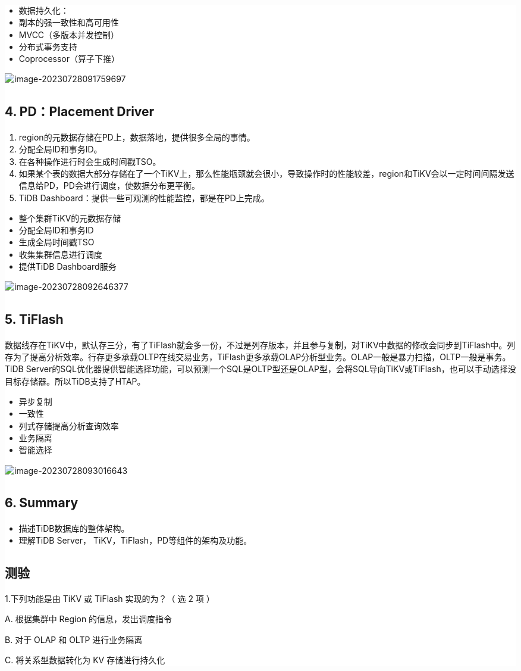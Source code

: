 - 数据持久化：
- 副本的强一致性和高可用性
- MVCC（多版本并发控制）
- 分布式事务支持
- Coprocessor（算子下推）

![image-20230728091759697](C:\Users\Raymond\AppData\Roaming\Typora\typora-user-images\image-20230728091759697.png)

## 4. PD：Placement Driver

1. region的元数据存储在PD上，数据落地，提供很多全局的事情。
2. 分配全局ID和事务ID。
3. 在各种操作进行时会生成时间戳TSO。
4. 如果某个表的数据大部分存储在了一个TiKV上，那么性能瓶颈就会很小，导致操作时的性能较差，region和TiKV会以一定时间间隔发送信息给PD，PD会进行调度，使数据分布更平衡。
5. TiDB Dashboard：提供一些可观测的性能监控，都是在PD上完成。

- 整个集群TiKV的元数据存储
- 分配全局ID和事务ID
- 生成全局时间戳TSO
- 收集集群信息进行调度
- 提供TiDB Dashboard服务

![image-20230728092646377](C:\Users\Raymond\AppData\Roaming\Typora\typora-user-images\image-20230728092646377.png)

## 5. TiFlash

数据线存在TiKV中，默认存三分，有了TiFlash就会多一份，不过是列存版本，并且参与复制，对TiKV中数据的修改会同步到TiFlash中。列存为了提高分析效率。行存更多承载OLTP在线交易业务，TiFlash更多承载OLAP分析型业务。OLAP一般是暴力扫描，OLTP一般是事务。TiDB Server的SQL优化器提供智能选择功能，可以预测一个SQL是OLTP型还是OLAP型，会将SQL导向TiKV或TiFlash，也可以手动选择没目标存储器。所以TiDB支持了HTAP。

- 异步复制
- 一致性
- 列式存储提高分析查询效率
- 业务隔离
- 智能选择

![image-20230728093016643](C:\Users\Raymond\AppData\Roaming\Typora\typora-user-images\image-20230728093016643.png)

## 6. Summary

- 描述TiDB数据库的整体架构。
- 理解TiDB Server， TiKV，TiFlash，PD等组件的架构及功能。

## 测验

1.下列功能是由 TiKV 或 TiFlash 实现的为？（ 选 2 项 ）

A. 根据集群中 Region 的信息，发出调度指令

B. 对于 OLAP 和 OLTP 进行业务隔离

C. 将关系型数据转化为 KV 存储进行持久化

